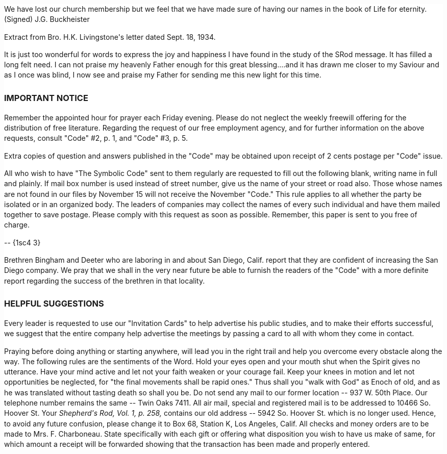  We have lost our church membership but we feel that we have made sure of having our names in the book of Life for eternity.  
 (Signed) J.G. Buckheister

Extract from Bro. H.K. Livingstone's letter dated Sept. 18, 1934.

 It is just too wonderful for words to express the joy and happiness I have found in the study of the SRod message. It has filled a long felt need. I can not praise my heavenly Father enough for this great blessing....and it has drawn me closer to my Saviour and as I once was blind, I now see and praise my Father for sending me this new light for this time.

### IMPORTANT NOTICE

 Remember the appointed hour for prayer each Friday evening. Please do not neglect the weekly freewill offering for the distribution of free literature. Regarding the request of our free employment agency, and for further information on the above requests, consult "Code" #2, p. 1, and "Code" #3, p. 5.

 Extra copies of question and answers published in the "Code" may be obtained upon receipt of 2 cents postage per "Code" issue.

 All who wish to have "The Symbolic Code" sent to them regularly are requested to fill out the following blank, writing name in full and plainly. If mail box number is used instead of street number, give us the name of your street or road also. Those whose names are not found in our files by November 15 will not receive the November "Code." This rule applies to all whether the party be isolated or in an organized body. The leaders of companies may collect the names of every such individual and have them mailed together to save postage. Please comply with this request as soon as possible. Remember, this paper is sent to you free of charge.

 -- {1sc4 3}   
  
   Brethren Bingham and Deeter who are laboring in and about San Diego, Calif. report that they are confident of increasing the San Diego company. We pray that we shall in the very near future be able to furnish the readers of the "Code" with a more definite report regarding the success of the brethren in that locality.

### HELPFUL SUGGESTIONS

 Every leader is requested to use our "Invitation Cards" to help advertise his public studies, and to make their efforts successful, we suggest that the entire company help advertise the meetings by passing a card to all with whom they come in contact.

 Praying before doing anything or starting anywhere, will lead you in the right trail and help you overcome every obstacle along the way. The following rules are the sentiments of the Word. Hold your eyes open and your mouth shut when the Spirit gives no utterance. Have your mind active and let not your faith weaken or your courage fail. Keep your knees in motion and let not opportunities be neglected, for "the final movements shall be rapid ones." Thus shall you "walk with God" as Enoch of old, and as he was translated without tasting death so shall you be. Do not send any mail to our former location -- 937 W. 50th Place. Our telephone number remains the same -- Twin Oaks 7411. All air mail, special and registered mail is to be addressed to 10466 So. Hoover St. Your _Shepherd's Rod, Vol. 1, p. 258,_ contains our old address -- 5942 So. Hoover St. which is no longer used. Hence, to avoid any future confusion, please change it to Box 68, Station K, Los Angeles, Calif. All checks and money orders are to be made to Mrs. F. Charboneau. State specifically with each gift or offering what disposition you wish to have us make of same, for which amount a receipt will be forwarded showing that the transaction has been made and properly entered.
